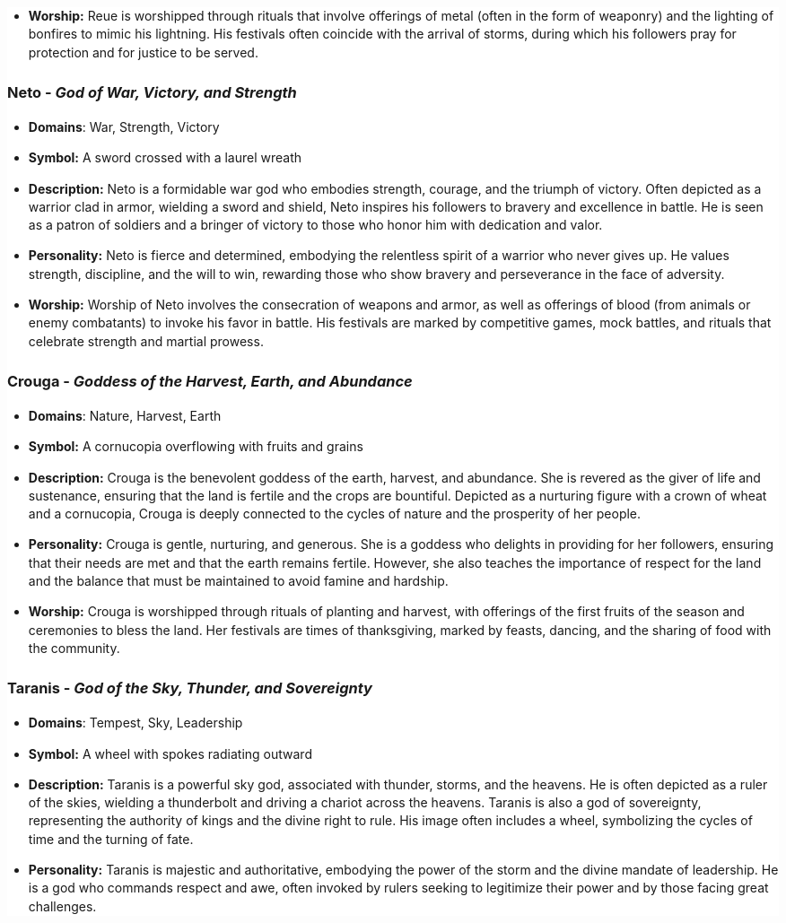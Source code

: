 - **Worship:** Reue is worshipped through rituals that involve offerings of metal (often in the form of weaponry) and the lighting of bonfires to mimic his lightning. His festivals often coincide with the arrival of storms, during which his followers pray for protection and for justice to be served.

### Neto - *God of War, Victory, and Strength*

- **Domains**: War, Strength, Victory
- **Symbol:** A sword crossed with a laurel wreath
- **Description:** Neto is a formidable war god who embodies strength, courage, and the triumph of victory. Often depicted as a warrior clad in armor, wielding a sword and shield, Neto inspires his followers to bravery and excellence in battle. He is seen as a patron of soldiers and a bringer of victory to those who honor him with dedication and valor.

- **Personality:** Neto is fierce and determined, embodying the relentless spirit of a warrior who never gives up. He values strength, discipline, and the will to win, rewarding those who show bravery and perseverance in the face of adversity.

- **Worship:** Worship of Neto involves the consecration of weapons and armor, as well as offerings of blood (from animals or enemy combatants) to invoke his favor in battle. His festivals are marked by competitive games, mock battles, and rituals that celebrate strength and martial prowess.

### Crouga - *Goddess of the Harvest, Earth, and Abundance*

- **Domains**: Nature, Harvest, Earth
- **Symbol:** A cornucopia overflowing with fruits and grains
- **Description:** Crouga is the benevolent goddess of the earth, harvest, and abundance. She is revered as the giver of life and sustenance, ensuring that the land is fertile and the crops are bountiful. Depicted as a nurturing figure with a crown of wheat and a cornucopia, Crouga is deeply connected to the cycles of nature and the prosperity of her people.

- **Personality:** Crouga is gentle, nurturing, and generous. She is a goddess who delights in providing for her followers, ensuring that their needs are met and that the earth remains fertile. However, she also teaches the importance of respect for the land and the balance that must be maintained to avoid famine and hardship.

- **Worship:** Crouga is worshipped through rituals of planting and harvest, with offerings of the first fruits of the season and ceremonies to bless the land. Her festivals are times of thanksgiving, marked by feasts, dancing, and the sharing of food with the community.

### Taranis - *God of the Sky, Thunder, and Sovereignty*

- **Domains**: Tempest, Sky, Leadership
- **Symbol:** A wheel with spokes radiating outward
- **Description:** Taranis is a powerful sky god, associated with thunder, storms, and the heavens. He is often depicted as a ruler of the skies, wielding a thunderbolt and driving a chariot across the heavens. Taranis is also a god of sovereignty, representing the authority of kings and the divine right to rule. His image often includes a wheel, symbolizing the cycles of time and the turning of fate.

- **Personality:** Taranis is majestic and authoritative, embodying the power of the storm and the divine mandate of leadership. He is a god who commands respect and awe, often invoked by rulers seeking to legitimize their power and by those facing great challenges.
